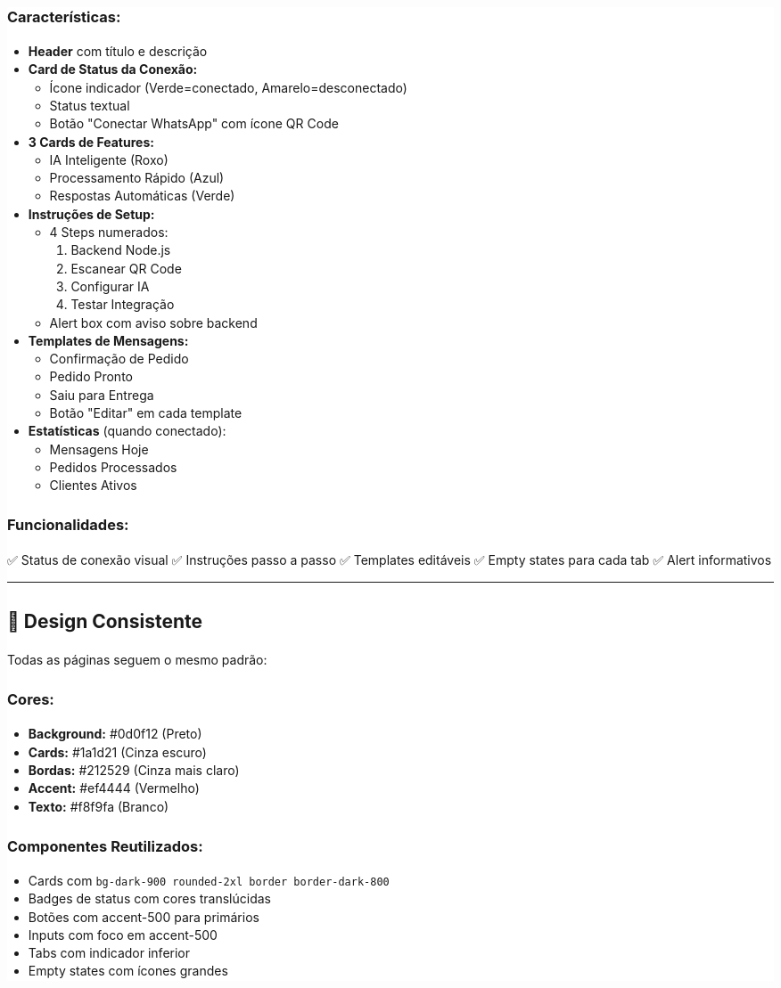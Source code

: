 ### Características:
- **Header** com título e descrição
- **Card de Status da Conexão:**
  - Ícone indicador (Verde=conectado, Amarelo=desconectado)
  - Status textual
  - Botão "Conectar WhatsApp" com ícone QR Code
- **3 Cards de Features:**
  - IA Inteligente (Roxo)
  - Processamento Rápido (Azul)
  - Respostas Automáticas (Verde)
- **Instruções de Setup:**
  - 4 Steps numerados:
    1. Backend Node.js
    2. Escanear QR Code
    3. Configurar IA
    4. Testar Integração
  - Alert box com aviso sobre backend
- **Templates de Mensagens:**
  - Confirmação de Pedido
  - Pedido Pronto
  - Saiu para Entrega
  - Botão "Editar" em cada template
- **Estatísticas** (quando conectado):
  - Mensagens Hoje
  - Pedidos Processados
  - Clientes Ativos

### Funcionalidades:
✅ Status de conexão visual
✅ Instruções passo a passo
✅ Templates editáveis
✅ Empty states para cada tab
✅ Alert informativos

---

## 🎨 Design Consistente

Todas as páginas seguem o mesmo padrão:

### Cores:
- **Background:** #0d0f12 (Preto)
- **Cards:** #1a1d21 (Cinza escuro)
- **Bordas:** #212529 (Cinza mais claro)
- **Accent:** #ef4444 (Vermelho)
- **Texto:** #f8f9fa (Branco)

### Componentes Reutilizados:
- Cards com `bg-dark-900 rounded-2xl border border-dark-800`
- Badges de status com cores translúcidas
- Botões com accent-500 para primários
- Inputs com foco em accent-500
- Tabs com indicador inferior
- Empty states com ícones grandes
